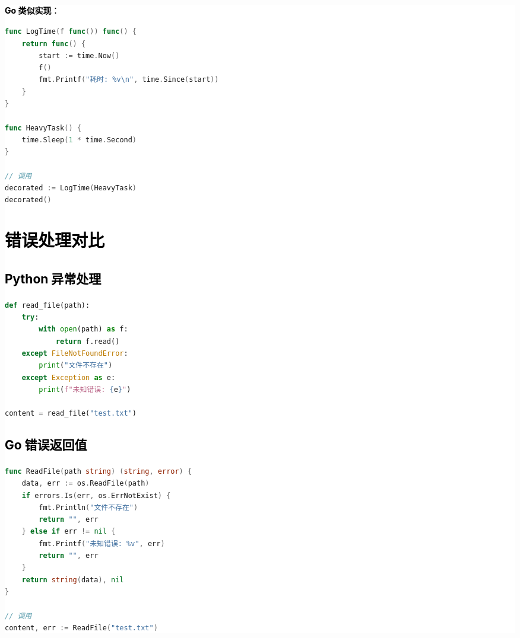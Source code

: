 **<font style="color:rgb(0, 0, 0);">Go 类似实现</font>**<font style="color:rgb(0, 0, 0);">：</font>

```go
func LogTime(f func()) func() {
    return func() {
        start := time.Now()
        f()
        fmt.Printf("耗时: %v\n", time.Since(start))
    }
}

func HeavyTask() {
    time.Sleep(1 * time.Second)
}

// 调用
decorated := LogTime(HeavyTask)
decorated()
```

# <font style="color:rgb(0, 0, 0);">错误处理对比</font>
## <font style="color:rgb(0, 0, 0);">Python 异常处理</font>
```python
def read_file(path):
    try:
        with open(path) as f:
            return f.read()
    except FileNotFoundError:
        print("文件不存在")
    except Exception as e:
        print(f"未知错误: {e}")

content = read_file("test.txt")
```

## <font style="color:rgb(0, 0, 0);">Go 错误返回值</font>
```go
func ReadFile(path string) (string, error) {
    data, err := os.ReadFile(path)
    if errors.Is(err, os.ErrNotExist) {
        fmt.Println("文件不存在")
        return "", err
    } else if err != nil {
        fmt.Printf("未知错误: %v", err)
        return "", err
    }
    return string(data), nil
}

// 调用
content, err := ReadFile("test.txt")
```
